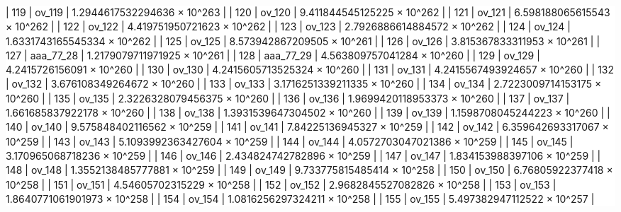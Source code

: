 | 119 | ov_119 | 1.2944617532294636 × 10^263 |
| 120 | ov_120 | 9.411844545125225 × 10^262 |
| 121 | ov_121 | 6.598188065615543 × 10^262 |
| 122 | ov_122 | 4.419751950721623 × 10^262 |
| 123 | ov_123 | 2.7926886614884572 × 10^262 |
| 124 | ov_124 | 1.6331743165545334 × 10^262 |
| 125 | ov_125 | 8.573942867209505 × 10^261 |
| 126 | ov_126 | 3.815367833311953 × 10^261 |
| 127 | aaa_77_28 | 1.2179079711971925 × 10^261 |
| 128 | aaa_77_29 | 4.563809757041284 × 10^260 |
| 129 | ov_129 | 4.2415726156091 × 10^260 |
| 130 | ov_130 | 4.2415605713525324 × 10^260 |
| 131 | ov_131 | 4.2415567493924657 × 10^260 |
| 132 | ov_132 | 3.676108349264672 × 10^260 |
| 133 | ov_133 | 3.1716251339211335 × 10^260 |
| 134 | ov_134 | 2.7223009714153175 × 10^260 |
| 135 | ov_135 | 2.3226328079456375 × 10^260 |
| 136 | ov_136 | 1.9699420118953373 × 10^260 |
| 137 | ov_137 | 1.661685837922178 × 10^260 |
| 138 | ov_138 | 1.3931539647304502 × 10^260 |
| 139 | ov_139 | 1.1598708045244223 × 10^260 |
| 140 | ov_140 | 9.575848402116562 × 10^259 |
| 141 | ov_141 | 7.84225136945327 × 10^259 |
| 142 | ov_142 | 6.359642693317067 × 10^259 |
| 143 | ov_143 | 5.1093992363427604 × 10^259 |
| 144 | ov_144 | 4.0572703047021386 × 10^259 |
| 145 | ov_145 | 3.170965068718236 × 10^259 |
| 146 | ov_146 | 2.434824742782896 × 10^259 |
| 147 | ov_147 | 1.834153988397106 × 10^259 |
| 148 | ov_148 | 1.3552138485777881 × 10^259 |
| 149 | ov_149 | 9.733775815485414 × 10^258 |
| 150 | ov_150 | 6.76805922377418 × 10^258 |
| 151 | ov_151 | 4.54605702315229 × 10^258 |
| 152 | ov_152 | 2.9682845527082826 × 10^258 |
| 153 | ov_153 | 1.8640771061901973 × 10^258 |
| 154 | ov_154 | 1.0816256297324211 × 10^258 |
| 155 | ov_155 | 5.497382947112522 × 10^257 |